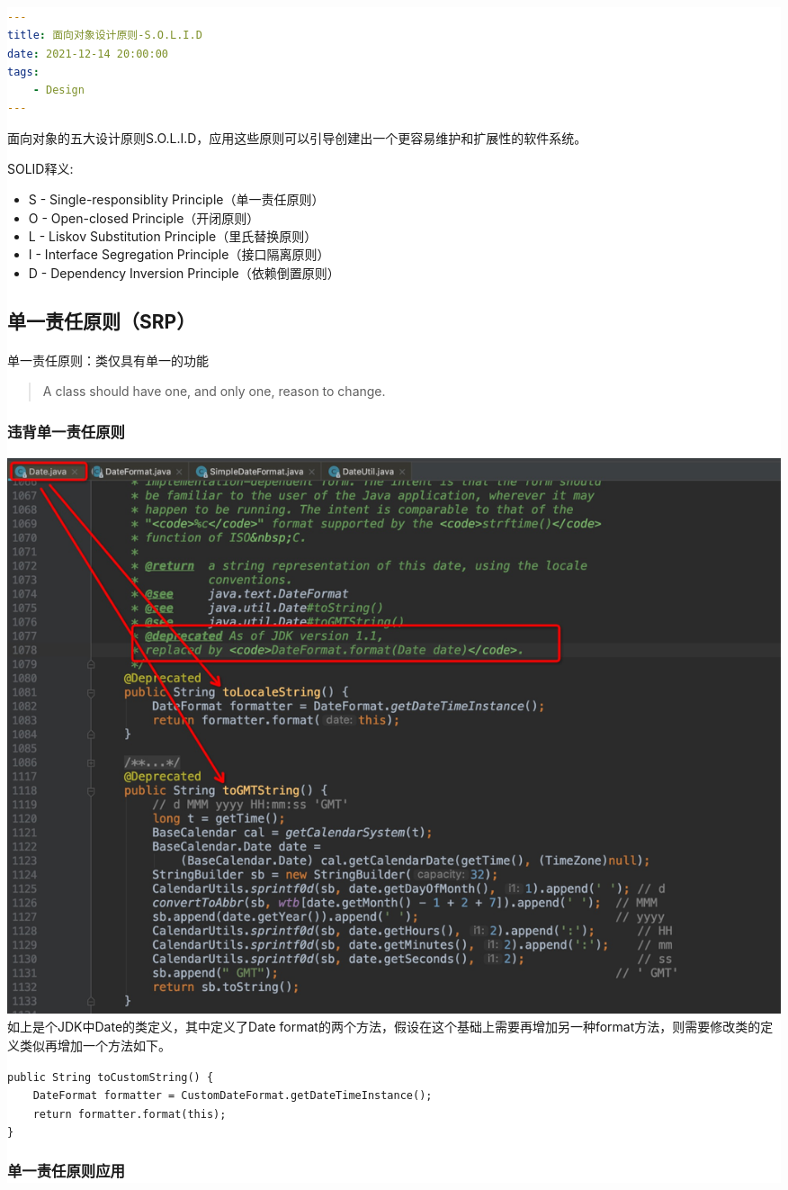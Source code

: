 ```yaml
---
title: 面向对象设计原则-S.O.L.I.D
date: 2021-12-14 20:00:00
tags:
    - Design
---
```

面向对象的五大设计原则S.O.L.I.D，应用这些原则可以引导创建出一个更容易维护和扩展性的软件系统。

SOLID释义:
- S - Single-responsiblity Principle（单一责任原则）
- O - Open-closed Principle（开闭原则）
- L - Liskov Substitution Principle（里氏替换原则）
- I - Interface Segregation Principle（接口隔离原则）
- D - Dependency Inversion Principle（依赖倒置原则）

## 单一责任原则（SRP）
单一责任原则：类仅具有单一的功能
> A class should have one, and only one, reason to change.

### 违背单一责任原则
![solid1](https://github.com/xing-boyu/xing-boyu.github.io/blob/master/source/img/solid/solid1.png)
如上是个JDK中Date的类定义，其中定义了Date format的两个方法，假设在这个基础上需要再增加另一种format方法，则需要修改类的定义类似再增加一个方法如下。
```
public String toCustomString() {
    DateFormat formatter = CustomDateFormat.getDateTimeInstance();
    return formatter.format(this);
}
```
### 单一责任原则应用
```
```